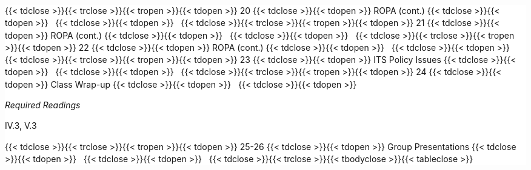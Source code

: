 {{< tdclose >}}{{< trclose >}}{{< tropen >}}{{< tdopen >}}
20
{{< tdclose >}}{{< tdopen >}}
ROPA (cont.)
{{< tdclose >}}{{< tdopen >}}
 
{{< tdclose >}}{{< tdopen >}}
 
{{< tdclose >}}{{< trclose >}}{{< tropen >}}{{< tdopen >}}
21
{{< tdclose >}}{{< tdopen >}}
ROPA (cont.)
{{< tdclose >}}{{< tdopen >}}
 
{{< tdclose >}}{{< tdopen >}}
 
{{< tdclose >}}{{< trclose >}}{{< tropen >}}{{< tdopen >}}
22
{{< tdclose >}}{{< tdopen >}}
ROPA (cont.)
{{< tdclose >}}{{< tdopen >}}
 
{{< tdclose >}}{{< tdopen >}}
 
{{< tdclose >}}{{< trclose >}}{{< tropen >}}{{< tdopen >}}
23
{{< tdclose >}}{{< tdopen >}}
ITS Policy Issues
{{< tdclose >}}{{< tdopen >}}
 
{{< tdclose >}}{{< tdopen >}}
 
{{< tdclose >}}{{< trclose >}}{{< tropen >}}{{< tdopen >}}
24
{{< tdclose >}}{{< tdopen >}}
Class Wrap-up
{{< tdclose >}}{{< tdopen >}}
 
{{< tdclose >}}{{< tdopen >}}

_Required Readings_

IV.3, V.3

{{< tdclose >}}{{< trclose >}}{{< tropen >}}{{< tdopen >}}
25-26
{{< tdclose >}}{{< tdopen >}}
Group Presentations
{{< tdclose >}}{{< tdopen >}}
 
{{< tdclose >}}{{< tdopen >}}
 
{{< tdclose >}}{{< trclose >}}{{< tbodyclose >}}{{< tableclose >}}